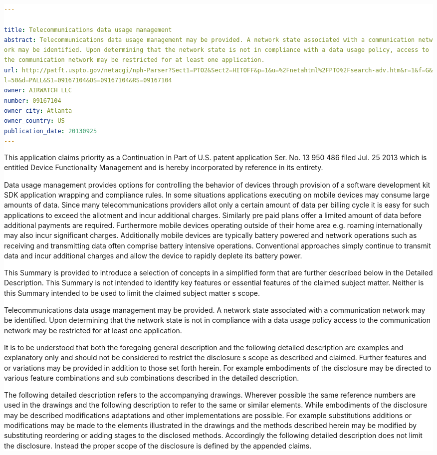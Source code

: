 ```yaml
---

title: Telecommunications data usage management
abstract: Telecommunications data usage management may be provided. A network state associated with a communication network may be identified. Upon determining that the network state is not in compliance with a data usage policy, access to the communication network may be restricted for at least one application.
url: http://patft.uspto.gov/netacgi/nph-Parser?Sect1=PTO2&Sect2=HITOFF&p=1&u=%2Fnetahtml%2FPTO%2Fsearch-adv.htm&r=1&f=G&l=50&d=PALL&S1=09167104&OS=09167104&RS=09167104
owner: AIRWATCH LLC
number: 09167104
owner_city: Atlanta
owner_country: US
publication_date: 20130925
---
```

This application claims priority as a Continuation in Part of U.S. patent application Ser. No. 13 950 486 filed Jul. 25 2013 which is entitled Device Functionality Management and is hereby incorporated by reference in its entirety.

Data usage management provides options for controlling the behavior of devices through provision of a software development kit SDK application wrapping and compliance rules. In some situations applications executing on mobile devices may consume large amounts of data. Since many telecommunications providers allot only a certain amount of data per billing cycle it is easy for such applications to exceed the allotment and incur additional charges. Similarly pre paid plans offer a limited amount of data before additional payments are required. Furthermore mobile devices operating outside of their home area e.g. roaming internationally may also incur significant charges. Additionally mobile devices are typically battery powered and network operations such as receiving and transmitting data often comprise battery intensive operations. Conventional approaches simply continue to transmit data and incur additional charges and allow the device to rapidly deplete its battery power.

This Summary is provided to introduce a selection of concepts in a simplified form that are further described below in the Detailed Description. This Summary is not intended to identify key features or essential features of the claimed subject matter. Neither is this Summary intended to be used to limit the claimed subject matter s scope.

Telecommunications data usage management may be provided. A network state associated with a communication network may be identified. Upon determining that the network state is not in compliance with a data usage policy access to the communication network may be restricted for at least one application.

It is to be understood that both the foregoing general description and the following detailed description are examples and explanatory only and should not be considered to restrict the disclosure s scope as described and claimed. Further features and or variations may be provided in addition to those set forth herein. For example embodiments of the disclosure may be directed to various feature combinations and sub combinations described in the detailed description.

The following detailed description refers to the accompanying drawings. Wherever possible the same reference numbers are used in the drawings and the following description to refer to the same or similar elements. While embodiments of the disclosure may be described modifications adaptations and other implementations are possible. For example substitutions additions or modifications may be made to the elements illustrated in the drawings and the methods described herein may be modified by substituting reordering or adding stages to the disclosed methods. Accordingly the following detailed description does not limit the disclosure. Instead the proper scope of the disclosure is defined by the appended claims.
